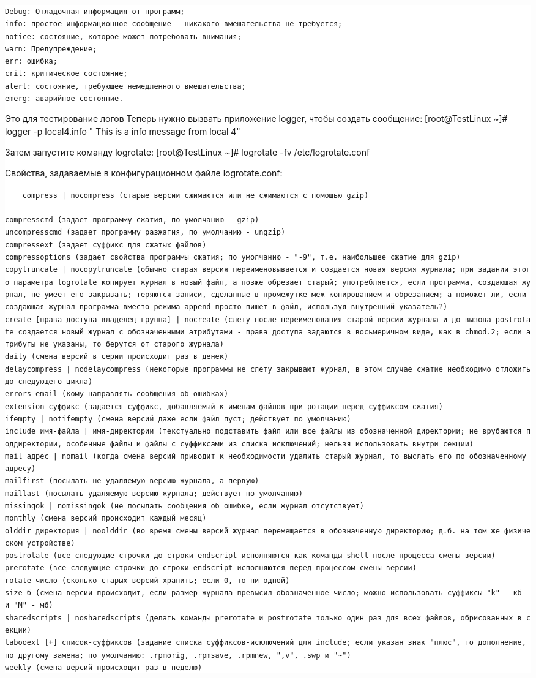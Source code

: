     Debug: Отладочная информация от программ;
    info: простое информационное сообщение – никакого вмешательства не требуется;
    notice: состояние, которое может потребовать внимания;
    warn: Предупреждение;
    err: ошибка;
    crit: критическое состояние;
    alert: состояние, требующее немедленного вмешательства;
    emerg: аварийное состояние.


Это для тестирование логов
Теперь нужно вызвать приложение logger, чтобы создать сообщение:
[root@TestLinux ~]# logger -p local4.info " This is a info message from local 4"


Затем запустите команду logrotate:
[root@TestLinux ~]# logrotate -fv /etc/logrotate.conf





Свойства, задаваемые в конфигурационном файле logrotate.conf:

        compress | nocompress (старые версии сжимаются или не сжимаются с помощью gzip)

    compresscmd (задает программу сжатия, по умолчанию - gzip)
    uncompresscmd (задает программу разжатия, по умолчанию - ungzip)
    compressext (задает суффикс для сжатых файлов)
    compressoptions (задает свойства программы сжатия; по умолчанию - "-9", т.е. наибольшее сжатие для gzip)
    copytruncate | nocopytruncate (обычно старая версия переименовывается и создается новая версия журнала; при задании этого параметра logrotate копирует журнал в новый файл, а позже обрезает старый; употребляется, если программа, создающая журнал, не умеет его закрывать; теряются записи, сделанные в промежутке меж копированием и обрезанием; а поможет ли, если создающая журнал программа вместо режима append просто пишет в файл, используя внутренний указатель?)
    create [права-доступа владелец группа] | nocreate (слету после переименования старой версии журнала и до вызова postrotate создается новый журнал с обозначенными атрибутами - права доступа задаются в восьмеричном виде, как в chmod.2; если атрибуты не указаны, то берутся от старого журнала)
    daily (смена версий в серии происходит раз в денек)
    delaycompress | nodelaycompress (некоторые программы не слету закрывают журнал, в этом случае сжатие необходимо отложить до следующего цикла)
    errors email (кому направлять сообщения об ошибках)
    extension суффикс (задается суффикс, добавляемый к именам файлов при ротации перед суффиксом сжатия)
    ifempty | notifempty (смена версий даже если файл пуст; действует по умолчанию)
    include имя-файла | имя-директории (текстуально подставить файл или все файлы из обозначенной директории; не врубаются поддиректории, особенные файлы и файлы с суффиксами из списка исключений; нельзя использовать внутри секции)
    mail адрес | nomail (когда смена версий приводит к необходимости удалить старый журнал, то выслать его по обозначенному адресу)
    mailfirst (посылать не удаляемую версию журнала, а первую)
    maillast (посылать удаляемую версию журнала; действует по умолчанию)
    missingok | nomissingok (не посылать сообщения об ошибке, если журнал отсутствует)
    monthly (смена версий происходит каждый месяц)
    olddir директория | noolddir (во время смены версий журнал перемещается в обозначенную директорию; д.б. на том же физическом устройстве)
    postrotate (все следующие строчки до строки endscript исполняются как команды shell после процесса смены версии)
    prerotate (все следующие строчки до строки endscript исполняются перед процессом смены версии)
    rotate число (сколько старых версий хранить; если 0, то ни одной)
    size б (смена версии происходит, если размер журнала превысил обозначенное число; можно использовать суффиксы "k" - кб - и "M" - мб)
    sharedscripts | nosharedscripts (делать команды prerotate и postrotate только один раз для всех файлов, обрисованных в секции)
    tabooext [+] список-суффиксов (задание списка суффиксов-исключений для include; если указан знак "плюс", то дополнение, по другому замена; по умолчанию: .rpmorig, .rpmsave, .rpmnew, ",v", .swp и "~")
    weekly (смена версий происходит раз в неделю)
